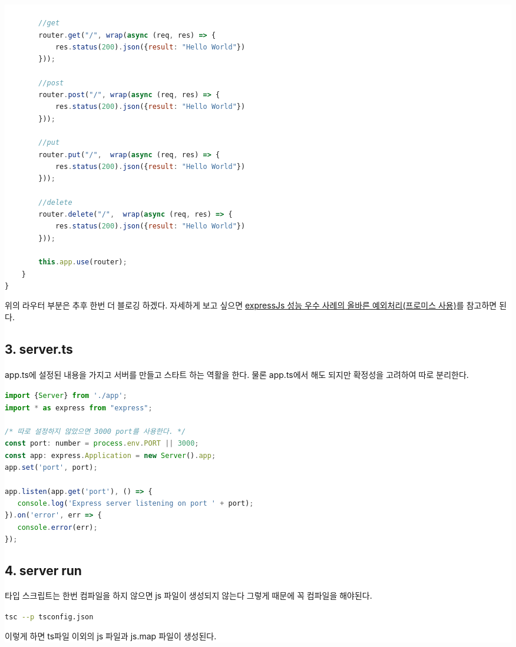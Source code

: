 ```javascript app.ts

        //get
        router.get("/", wrap(async (req, res) => {
            res.status(200).json({result: "Hello World"})
        }));

        //post
        router.post("/", wrap(async (req, res) => {
            res.status(200).json({result: "Hello World"})
        }));

        //put
        router.put("/",  wrap(async (req, res) => {
            res.status(200).json({result: "Hello World"})
        }));

        //delete
        router.delete("/",  wrap(async (req, res) => {
            res.status(200).json({result: "Hello World"})
        }));

        this.app.use(router);
    }
}
```
위의 라우터 부분은 추후 한번 더 블로깅 하겠다. 자세하게 보고 싶으면 [expressJs 성능 우수 사례의 올바른 예외처리(프로미스 사용)](http://expressjs.com/ko/advanced/best-practice-performance.html#section-10)를 참고하면 된다.

## 3. server.ts
app.ts에 설정된 내용을 가지고 서버를 만들고 스타트 하는 역활을 한다. 물론 app.ts에서 해도 되지만 확정성을 고려하여 따로 분리한다.

 ```javascript server.ts
import {Server} from './app';
import * as express from "express";

/* 따로 설정하지 않았으면 3000 port를 사용한다. */
const port: number = process.env.PORT || 3000;
const app: express.Application = new Server().app;
app.set('port', port);

app.listen(app.get('port'), () => {
    console.log('Express server listening on port ' + port);
}).on('error', err => {
    console.error(err);
});
 ```

##  4. server run
타입 스크립트는 한번 컴파일을 하지 않으면 js 파일이 생성되지 않는다 그렇게 때문에 꼭 컴파일을 해야된다.
```bash
tsc --p tsconfig.json
```
이렇게 하면 ts파일 이외의 js 파일과 js.map 파일이 생성된다.
